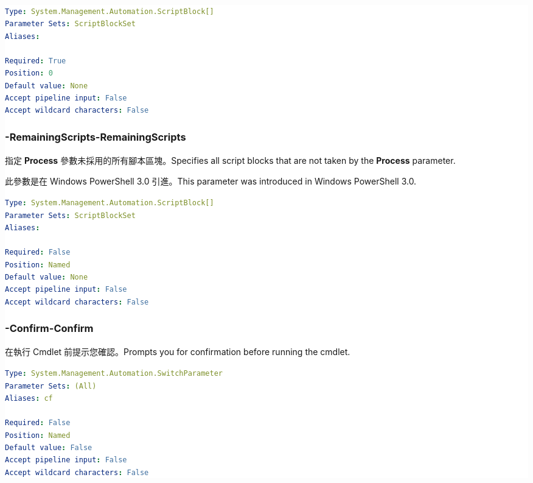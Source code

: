 ```yaml
Type: System.Management.Automation.ScriptBlock[]
Parameter Sets: ScriptBlockSet
Aliases:

Required: True
Position: 0
Default value: None
Accept pipeline input: False
Accept wildcard characters: False
```

### <span data-ttu-id="2999a-213">-RemainingScripts</span><span class="sxs-lookup"><span data-stu-id="2999a-213">-RemainingScripts</span></span>

<span data-ttu-id="2999a-214">指定 **Process** 參數未採用的所有腳本區塊。</span><span class="sxs-lookup"><span data-stu-id="2999a-214">Specifies all script blocks that are not taken by the **Process** parameter.</span></span>

<span data-ttu-id="2999a-215">此參數是在 Windows PowerShell 3.0 引進。</span><span class="sxs-lookup"><span data-stu-id="2999a-215">This parameter was introduced in Windows PowerShell 3.0.</span></span>

```yaml
Type: System.Management.Automation.ScriptBlock[]
Parameter Sets: ScriptBlockSet
Aliases:

Required: False
Position: Named
Default value: None
Accept pipeline input: False
Accept wildcard characters: False
```

### <span data-ttu-id="2999a-216">-Confirm</span><span class="sxs-lookup"><span data-stu-id="2999a-216">-Confirm</span></span>

<span data-ttu-id="2999a-217">在執行 Cmdlet 前提示您確認。</span><span class="sxs-lookup"><span data-stu-id="2999a-217">Prompts you for confirmation before running the cmdlet.</span></span>

```yaml
Type: System.Management.Automation.SwitchParameter
Parameter Sets: (All)
Aliases: cf

Required: False
Position: Named
Default value: False
Accept pipeline input: False
Accept wildcard characters: False
```
